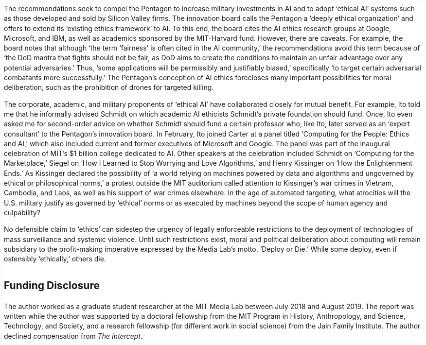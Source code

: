 The recommendations seek to compel the Pentagon to increase military
investments in AI and to adopt ‘ethical AI’ systems such as those
developed and sold by Silicon Valley firms. The innovation board calls
the Pentagon a ‘deeply ethical organization’ and offers to extend its
‘existing ethics framework’ to AI. To this end, the board cites the AI
ethics research groups at Google, Microsoft, and IBM, as well as
academics sponsored by the MIT-Harvard fund. However, there are caveats.
For example, the board notes that although ‘the term ‘fairness’ is often
cited in the AI community,’ the recommendations avoid this term because
of ‘the DoD mantra that fights should not be fair, as DoD aims to create
the conditions to maintain an unfair advantage over any potential
adversaries.’ Thus, ‘some applications will be permissibly and
justifiably biased,’ specifically ‘to target certain adversarial
combatants more successfully.’ The Pentagon’s conception of AI ethics
forecloses many important possibilities for moral deliberation, such as
the prohibition of drones for targeted killing.

The corporate, academic, and military proponents of ‘ethical AI’ have
collaborated closely for mutual benefit. For example, Ito told me that
he informally advised Schmidt on which academic AI ethicists Schmidt’s
private foundation should fund. Once, Ito even asked me for second-order
advice on whether Schmidt should fund a certain professor who, like Ito,
later served as an ‘expert consultant’ to the Pentagon’s innovation
board. In February, Ito joined Carter at a panel titled ‘Computing for
the People: Ethics and AI,’ which also included current and former
executives of Microsoft and Google. The panel was part of the inaugural
celebration of MIT’s \$1 billion college dedicated to AI. Other speakers
at the celebration included Schmidt on ‘Computing for the Marketplace,’
Siegel on ‘How I Learned to Stop Worrying and Love Algorithms,’ and
Henry Kissinger on ‘How the Enlightenment Ends.’ As Kissinger declared
the possibility of ‘a world relying on machines powered by data and
algorithms and ungoverned by ethical or philosophical norms,’ a protest
outside the MIT auditorium called attention to Kissinger’s war crimes in
Vietnam, Cambodia, and Laos, as well as his support of war crimes
elsewhere. In the age of automated targeting, what atrocities will the
U.S. military justify as governed by ‘ethical’ norms or as executed by
machines beyond the scope of human agency and culpability?

No defensible claim to ‘ethics’ can sidestep the urgency of legally
enforceable restrictions to the deployment of technologies of mass
surveillance and systemic violence. Until such restrictions exist, moral
and political deliberation about computing will remain subsidiary to the
profit-making imperative expressed by the Media Lab’s motto, ‘Deploy or
Die.’ While some deploy, even if ostensibly ‘ethically,’ others die.

## Funding Disclosure

The author worked as a graduate student researcher at the MIT Media Lab
between July 2018 and August 2019. The report was written while the
author was supported by a doctoral fellowship from the MIT Program in
History, Anthropology, and Science, Technology, and Society, and a
research fellowship (for different work in social science) from the Jain
Family Institute. The author declined compensation from *The Intercept*.
